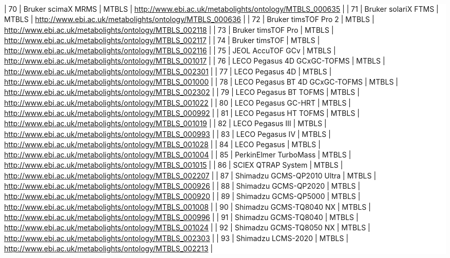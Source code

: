 | 70 | Bruker scimaX MRMS | MTBLS | http://www.ebi.ac.uk/metabolights/ontology/MTBLS_000635 |
| 71 | Bruker solariX FTMS | MTBLS | http://www.ebi.ac.uk/metabolights/ontology/MTBLS_000636 |
| 72 | Bruker timsTOF Pro 2 | MTBLS | http://www.ebi.ac.uk/metabolights/ontology/MTBLS_002118 |
| 73 | Bruker timsTOF Pro | MTBLS | http://www.ebi.ac.uk/metabolights/ontology/MTBLS_002117 |
| 74 | Bruker timsTOF | MTBLS | http://www.ebi.ac.uk/metabolights/ontology/MTBLS_002116 |
| 75 | JEOL AccuTOF GCv | MTBLS | http://www.ebi.ac.uk/metabolights/ontology/MTBLS_001017 |
| 76 | LECO Pegasus 4D GCxGC-TOFMS | MTBLS | http://www.ebi.ac.uk/metabolights/ontology/MTBLS_002301 |
| 77 | LECO Pegasus 4D | MTBLS | http://www.ebi.ac.uk/metabolights/ontology/MTBLS_001000 |
| 78 | LECO Pegasus BT 4D GCxGC-TOFMS | MTBLS | http://www.ebi.ac.uk/metabolights/ontology/MTBLS_002302 |
| 79 | LECO Pegasus BT TOFMS | MTBLS | http://www.ebi.ac.uk/metabolights/ontology/MTBLS_001022 |
| 80 | LECO Pegasus GC-HRT | MTBLS | http://www.ebi.ac.uk/metabolights/ontology/MTBLS_000992 |
| 81 | LECO Pegasus HT TOFMS | MTBLS | http://www.ebi.ac.uk/metabolights/ontology/MTBLS_001019 |
| 82 | LECO Pegasus III | MTBLS | http://www.ebi.ac.uk/metabolights/ontology/MTBLS_000993 |
| 83 | LECO Pegasus IV | MTBLS | http://www.ebi.ac.uk/metabolights/ontology/MTBLS_001028 |
| 84 | LECO Pegasus | MTBLS | http://www.ebi.ac.uk/metabolights/ontology/MTBLS_001004 |
| 85 | PerkinElmer TurboMass | MTBLS | http://www.ebi.ac.uk/metabolights/ontology/MTBLS_001015 |
| 86 | SCIEX QTRAP System | MTBLS | http://www.ebi.ac.uk/metabolights/ontology/MTBLS_002207 |
| 87 | Shimadzu GCMS-QP2010 Ultra | MTBLS | http://www.ebi.ac.uk/metabolights/ontology/MTBLS_000926 |
| 88 | Shimadzu GCMS-QP2020 | MTBLS | http://www.ebi.ac.uk/metabolights/ontology/MTBLS_000920 |
| 89 | Shimadzu GCMS-QP5000 | MTBLS | http://www.ebi.ac.uk/metabolights/ontology/MTBLS_001008 |
| 90 | Shimadzu GCMS-TQ8040 NX | MTBLS | http://www.ebi.ac.uk/metabolights/ontology/MTBLS_000996 |
| 91 | Shimadzu GCMS-TQ8040 | MTBLS | http://www.ebi.ac.uk/metabolights/ontology/MTBLS_001024 |
| 92 | Shimadzu GCMS-TQ8050 NX | MTBLS | http://www.ebi.ac.uk/metabolights/ontology/MTBLS_002303 |
| 93 | Shimadzu LCMS-2020 | MTBLS | http://www.ebi.ac.uk/metabolights/ontology/MTBLS_002213 |
